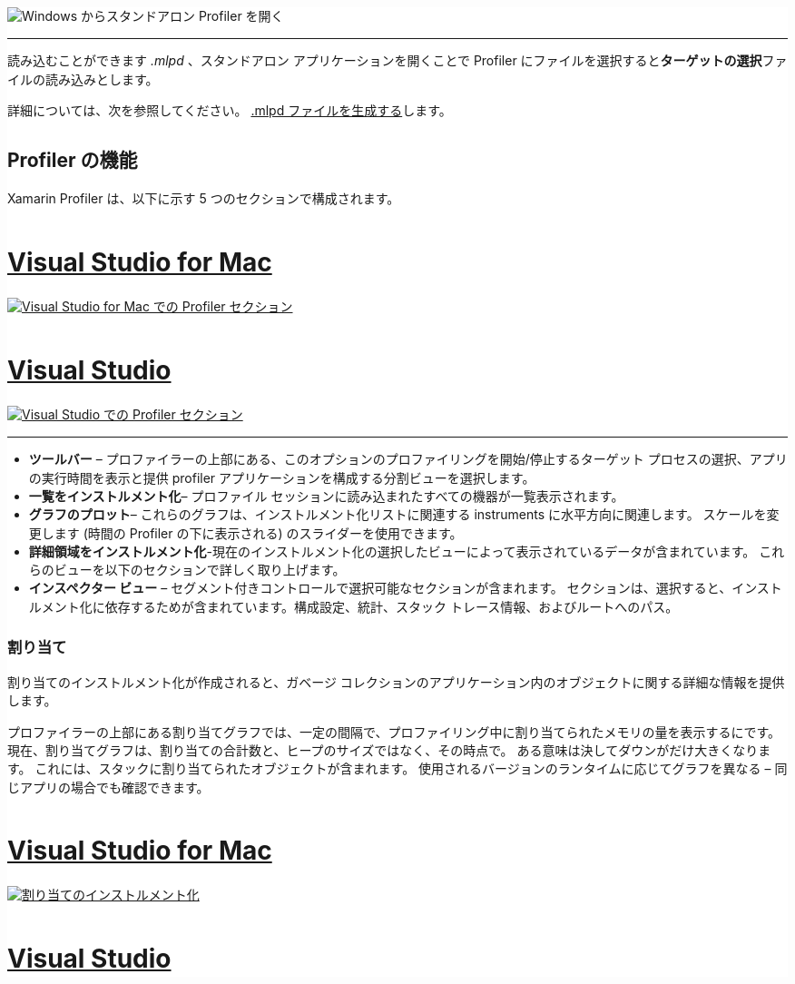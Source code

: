 ![](images/applications-vs.png "Windows からスタンドアロン Profiler を開く ")

-----

読み込むことができます *.mlpd* 、スタンドアロン アプリケーションを開くことで Profiler にファイルを選択すると**ターゲットの選択**ファイルの読み込みとします。

詳細については、次を参照してください。 [.mlpd ファイルを生成する](~/tools/profiler/troubleshooting.md#gen_mlpd)します。

## <a name="profiler-features"></a>Profiler の機能

Xamarin Profiler は、以下に示す 5 つのセクションで構成されます。

# <a name="visual-studio-for-mactabmacos"></a>[Visual Studio for Mac](#tab/macos)

[![](images/profiler-mac-sml.png "Visual Studio for Mac での Profiler セクション")](images/profiler-mac.png#lightbox) 

# <a name="visual-studiotabwindows"></a>[Visual Studio](#tab/windows)

[![](images/profiler-vs.png "Visual Studio での Profiler セクション")](images/profiler-vs.png#lightbox)

-----

- **ツールバー** – プロファイラーの上部にある、このオプションのプロファイリングを開始/停止するターゲット プロセスの選択、アプリの実行時間を表示と提供 profiler アプリケーションを構成する分割ビューを選択します。
- **一覧をインストルメント化**– プロファイル セッションに読み込まれたすべての機器が一覧表示されます。
- **グラフのプロット**– これらのグラフは、インストルメント化リストに関連する instruments に水平方向に関連します。 スケールを変更します (時間の Profiler の下に表示される) のスライダーを使用できます。
- **詳細領域をインストルメント化**-現在のインストルメント化の選択したビューによって表示されているデータが含まれています。 これらのビューを以下のセクションで詳しく取り上げます。
- **インスペクター ビュー** – セグメント付きコントロールで選択可能なセクションが含まれます。 セクションは、選択すると、インストルメント化に依存するためが含まれています。構成設定、統計、スタック トレース情報、およびルートへのパス。

### <a name="allocations"></a>割り当て

割り当てのインストルメント化が作成されると、ガベージ コレクションのアプリケーション内のオブジェクトに関する詳細な情報を提供します。

プロファイラーの上部にある割り当てグラフでは、一定の間隔で、プロファイリング中に割り当てられたメモリの量を表示するにです。 現在、割り当てグラフは、割り当ての合計数と、ヒープのサイズではなく、その時点で。 ある意味は決してダウンがだけ大きくなります。 これには、スタックに割り当てられたオブジェクトが含まれます。 使用されるバージョンのランタイムに応じてグラフを異なる – 同じアプリの場合でも確認できます。

# <a name="visual-studio-for-mactabmacos"></a>[Visual Studio for Mac](#tab/macos)

[![](images/allocations1.png "割り当てのインストルメント化")](images/allocations1.png#lightbox) 

# <a name="visual-studiotabwindows"></a>[Visual Studio](#tab/windows)

